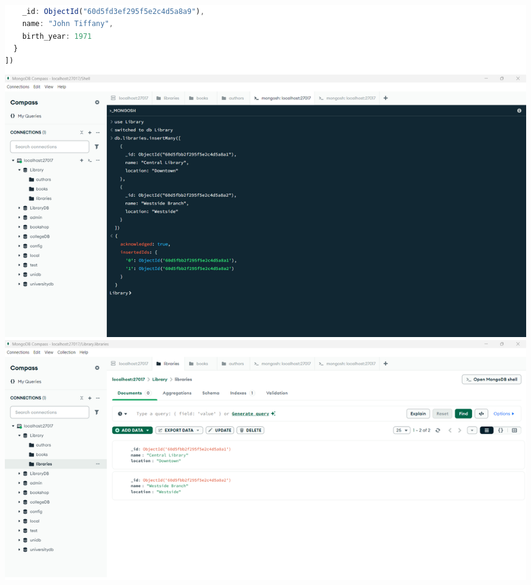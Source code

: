 ```js
    _id: ObjectId("60d5fd3ef295f5e2c4d5a8a9"),
    name: "John Tiffany",
    birth_year: 1971
  }
])
```
![2-1.png](./Outputs/2-1.png)
![2-2.png](./Outputs/2-2.png)